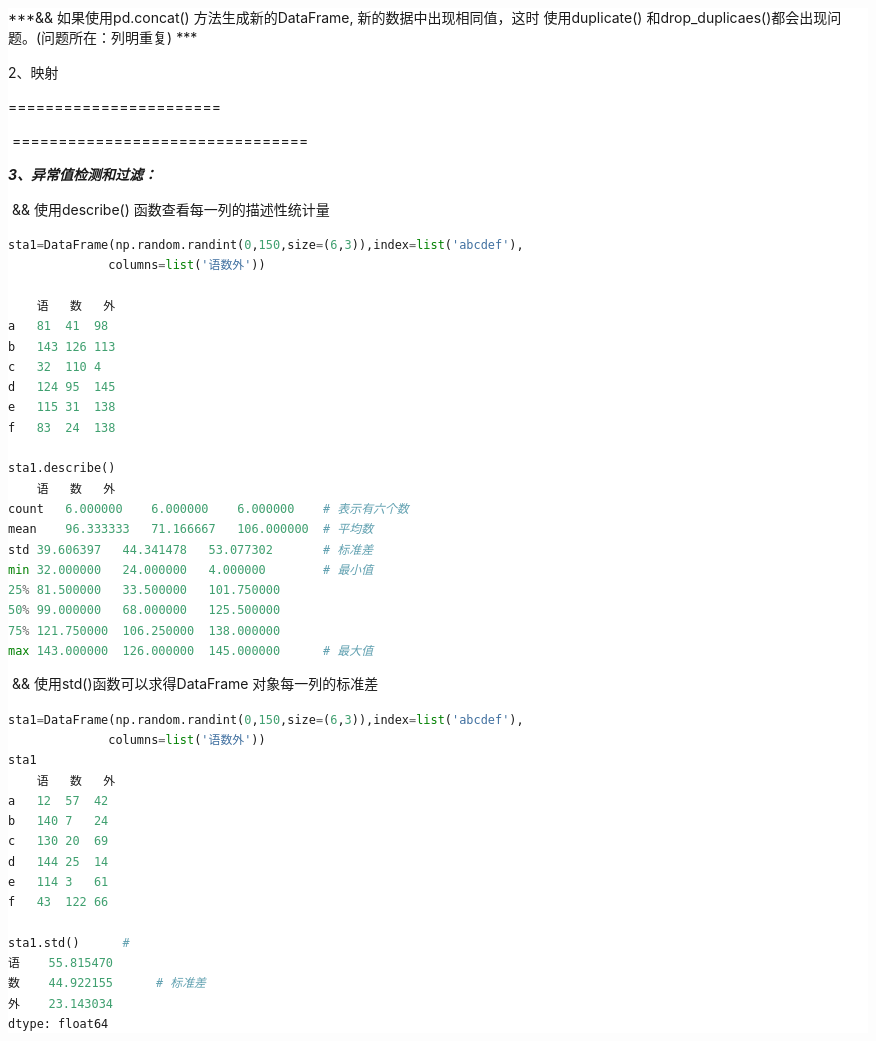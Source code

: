 ***&&  如果使用pd.concat() 方法生成新的DataFrame, 新的数据中出现相同值，这时	     	使用duplicate() 和drop_duplicaes()都会出现问题。(问题所在：列明重复)  ***

2、映射



=======================



​																	================================



***3、异常值检测和过滤：***

​		&& 使用describe() 函数查看每一列的描述性统计量

~~~python
sta1=DataFrame(np.random.randint(0,150,size=(6,3)),index=list('abcdef'),
              columns=list('语数外'))

	语	数	外
a	81	41	98
b	143	126	113
c	32	110	4
d	124	95	145
e	115	31	138
f	83	24	138

sta1.describe()
	语	数	外
count	6.000000	6.000000	6.000000	# 表示有六个数
mean	96.333333	71.166667	106.000000	# 平均数
std	39.606397	44.341478	53.077302		# 标准差
min	32.000000	24.000000	4.000000		# 最小值
25%	81.500000	33.500000	101.750000		
50%	99.000000	68.000000	125.500000
75%	121.750000	106.250000	138.000000
max	143.000000	126.000000	145.000000		# 最大值
~~~



​	&& 使用std()函数可以求得DataFrame 对象每一列的标准差

~~~python
sta1=DataFrame(np.random.randint(0,150,size=(6,3)),index=list('abcdef'),
              columns=list('语数外'))
sta1
	语	数	外
a	12	57	42
b	140	7	24
c	130	20	69
d	144	25	14
e	114	3	61
f	43	122	66
 
sta1.std()		# 
语    55.815470
数    44.922155		# 标准差
外    23.143034
dtype: float64
~~~
